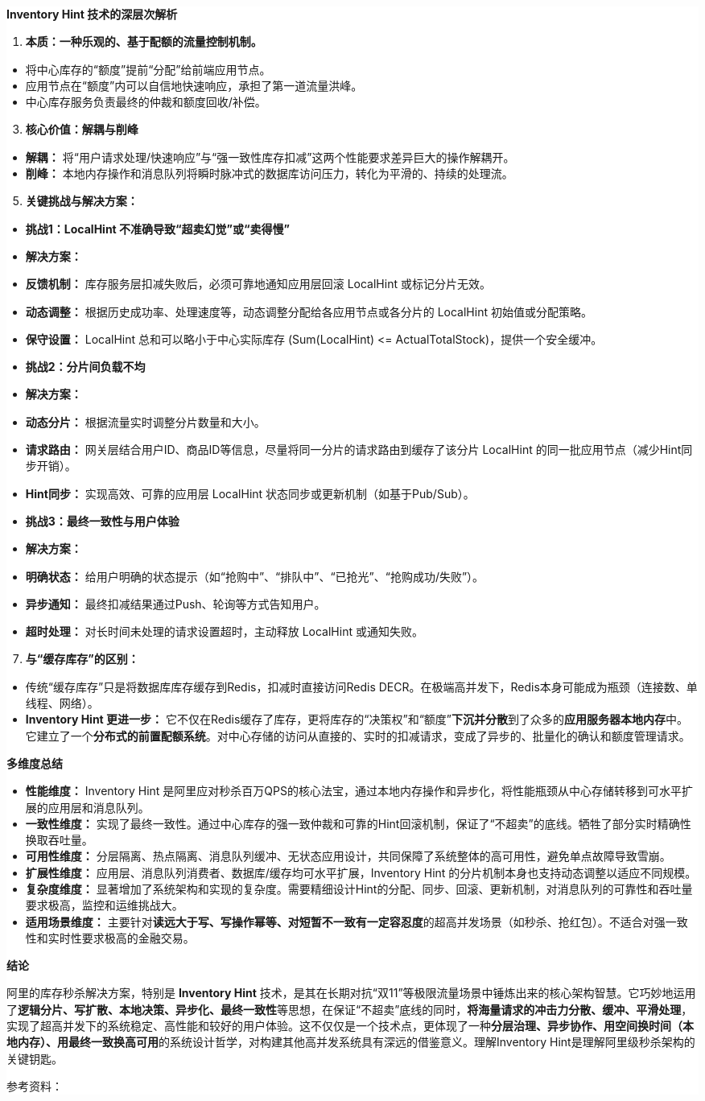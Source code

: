 **Inventory Hint 技术的深层次解析**

1.  **本质：一种乐观的、基于配额的流量控制机制。**

*   将中心库存的“额度”提前“分配”给前端应用节点。
*   应用节点在“额度”内可以自信地快速响应，承担了第一道流量洪峰。
*   中心库存服务负责最终的仲裁和额度回收/补偿。

3.  **核心价值：解耦与削峰**

*   **解耦：** 将“用户请求处理/快速响应”与“强一致性库存扣减”这两个性能要求差异巨大的操作解耦开。
*   **削峰：** 本地内存操作和消息队列将瞬时脉冲式的数据库访问压力，转化为平滑的、持续的处理流。

5.  **关键挑战与解决方案：**

*   **挑战1：LocalHint 不准确导致“超卖幻觉”或“卖得慢”**

*   **解决方案：**

*   **反馈机制：** 库存服务层扣减失败后，必须可靠地通知应用层回滚 LocalHint 或标记分片无效。
*   **动态调整：** 根据历史成功率、处理速度等，动态调整分配给各应用节点或各分片的 LocalHint 初始值或分配策略。
*   **保守设置：** LocalHint 总和可以略小于中心实际库存 (Sum(LocalHint) <= ActualTotalStock)，提供一个安全缓冲。

*   **挑战2：分片间负载不均**

*   **解决方案：**

*   **动态分片：** 根据流量实时调整分片数量和大小。
*   **请求路由：** 网关层结合用户ID、商品ID等信息，尽量将同一分片的请求路由到缓存了该分片 LocalHint 的同一批应用节点（减少Hint同步开销）。
*   **Hint同步：** 实现高效、可靠的应用层 LocalHint 状态同步或更新机制（如基于Pub/Sub）。

*   **挑战3：最终一致性与用户体验**

*   **解决方案：**

*   **明确状态：** 给用户明确的状态提示（如“抢购中”、“排队中”、“已抢光”、“抢购成功/失败”）。
*   **异步通知：** 最终扣减结果通过Push、轮询等方式告知用户。
*   **超时处理：** 对长时间未处理的请求设置超时，主动释放 LocalHint 或通知失败。

7.  **与“缓存库存”的区别：**

*   传统“缓存库存”只是将数据库库存缓存到Redis，扣减时直接访问Redis DECR。在极端高并发下，Redis本身可能成为瓶颈（连接数、单线程、网络）。
*   **Inventory Hint 更进一步：** 它不仅在Redis缓存了库存，更将库存的“决策权”和“额度”**下沉并分散**到了众多的**应用服务器本地内存**中。它建立了一个**分布式的前置配额系统**。对中心存储的访问从直接的、实时的扣减请求，变成了异步的、批量化的确认和额度管理请求。

**多维度总结**

*   **性能维度：** Inventory Hint 是阿里应对秒杀百万QPS的核心法宝，通过本地内存操作和异步化，将性能瓶颈从中心存储转移到可水平扩展的应用层和消息队列。
*   **一致性维度：** 实现了最终一致性。通过中心库存的强一致仲裁和可靠的Hint回滚机制，保证了“不超卖”的底线。牺牲了部分实时精确性换取吞吐量。
*   **可用性维度：** 分层隔离、热点隔离、消息队列缓冲、无状态应用设计，共同保障了系统整体的高可用性，避免单点故障导致雪崩。
*   **扩展性维度：** 应用层、消息队列消费者、数据库/缓存均可水平扩展，Inventory Hint 的分片机制本身也支持动态调整以适应不同规模。
*   **复杂度维度：** 显著增加了系统架构和实现的复杂度。需要精细设计Hint的分配、同步、回滚、更新机制，对消息队列的可靠性和吞吐量要求极高，监控和运维挑战大。
*   **适用场景维度：** 主要针对**读远大于写、写操作幂等、对短暂不一致有一定容忍度**的超高并发场景（如秒杀、抢红包）。不适合对强一致性和实时性要求极高的金融交易。

**结论**

阿里的库存秒杀解决方案，特别是 **Inventory Hint** 技术，是其在长期对抗“双11”等极限流量场景中锤炼出来的核心架构智慧。它巧妙地运用了**逻辑分片、写扩散、本地决策、异步化、最终一致性**等思想，在保证“不超卖”底线的同时，**将海量请求的冲击力分散、缓冲、平滑处理**，实现了超高并发下的系统稳定、高性能和较好的用户体验。这不仅仅是一个技术点，更体现了一种**分层治理、异步协作、用空间换时间（本地内存）、用最终一致换高可用**的系统设计哲学，对构建其他高并发系统具有深远的借鉴意义。理解Inventory Hint是理解阿里级秒杀架构的关键钥匙。

参考资料：
